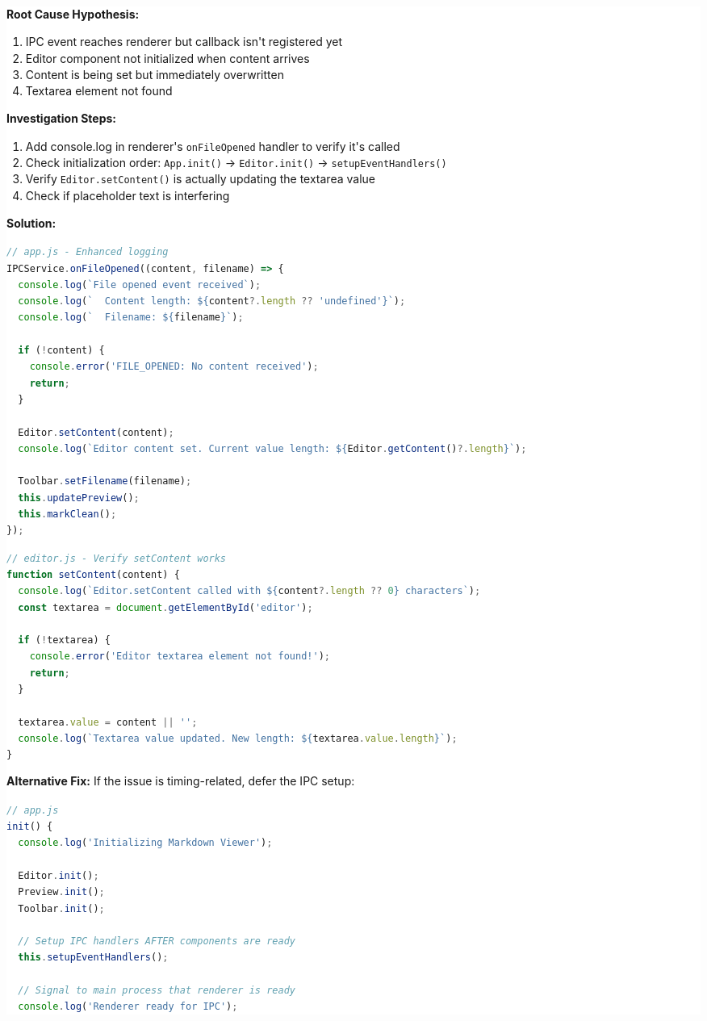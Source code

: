 **Root Cause Hypothesis:**
1. IPC event reaches renderer but callback isn't registered yet
2. Editor component not initialized when content arrives
3. Content is being set but immediately overwritten
4. Textarea element not found

**Investigation Steps:**
1. Add console.log in renderer's `onFileOpened` handler to verify it's called
2. Check initialization order: `App.init()` → `Editor.init()` → `setupEventHandlers()`
3. Verify `Editor.setContent()` is actually updating the textarea value
4. Check if placeholder text is interfering

**Solution:**
```javascript
// app.js - Enhanced logging
IPCService.onFileOpened((content, filename) => {
  console.log(`File opened event received`);
  console.log(`  Content length: ${content?.length ?? 'undefined'}`);
  console.log(`  Filename: ${filename}`);

  if (!content) {
    console.error('FILE_OPENED: No content received');
    return;
  }

  Editor.setContent(content);
  console.log(`Editor content set. Current value length: ${Editor.getContent()?.length}`);

  Toolbar.setFilename(filename);
  this.updatePreview();
  this.markClean();
});
```

```javascript
// editor.js - Verify setContent works
function setContent(content) {
  console.log(`Editor.setContent called with ${content?.length ?? 0} characters`);
  const textarea = document.getElementById('editor');

  if (!textarea) {
    console.error('Editor textarea element not found!');
    return;
  }

  textarea.value = content || '';
  console.log(`Textarea value updated. New length: ${textarea.value.length}`);
}
```

**Alternative Fix:**
If the issue is timing-related, defer the IPC setup:
```javascript
// app.js
init() {
  console.log('Initializing Markdown Viewer');

  Editor.init();
  Preview.init();
  Toolbar.init();

  // Setup IPC handlers AFTER components are ready
  this.setupEventHandlers();

  // Signal to main process that renderer is ready
  console.log('Renderer ready for IPC');
```